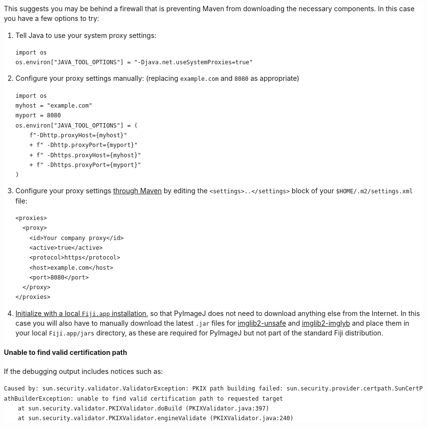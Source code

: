 This suggests you may be behind a firewall that is preventing Maven from
downloading the necessary components. In this case you have a few options
to try:

1. Tell Java to use your system proxy settings:
   ```
   import os
   os.environ["JAVA_TOOL_OPTIONS"] = "-Djava.net.useSystemProxies=true"
   ```

2. Configure your proxy settings manually:
   (replacing `example.com` and `8080` as appropriate)
   ```
   import os
   myhost = "example.com"
   myport = 8080
   os.environ["JAVA_TOOL_OPTIONS"] = (
       f"-Dhttp.proxyHost={myhost}"
       + f" -Dhttp.proxyPort={myport}"
       + f" -Dhttps.proxyHost={myhost}"
       + f" -Dhttps.proxyPort={myport}"
   )
   ```

3. Configure your proxy settings
   [through Maven](https://www.baeldung.com/maven-behind-proxy) by editing the
   `<settings>..</settings>` block of your `$HOME/.m2/settings.xml` file:
   ```
   <proxies>
     <proxy>
       <id>Your company proxy</id>
       <active>true</active>
       <protocol>https</protocol>
       <host>example.com</host>
       <port>8080</port>
     </proxy>
   </proxies>
   ```

4. [Initialize with a local `Fiji.app` installation](Initialization.md#from-a-local-installation),
   so that PyImageJ does not need to download anything else from the Internet.
   In this case you will also have to manually download the latest `.jar` files
   for
   [imglib2-unsafe](https://maven.scijava.org/#nexus-search;quick~imglib2-unsafe)
   and
   [imglib2-imglyb](https://maven.scijava.org/#nexus-search;quick~imglib2-imglyb)
   and place them in your local `Fiji.app/jars` directory, as these are
   required for PyImageJ but not part of the standard Fiji distribution.

#### Unable to find valid certification path

If the debugging output includes notices such as:

```
Caused by: sun.security.validator.ValidatorException: PKIX path building failed: sun.security.provider.certpath.SunCertPathBuilderException: unable to find valid certification path to requested target
    at sun.security.validator.PKIXValidator.doBuild (PKIXValidator.java:397)
    at sun.security.validator.PKIXValidator.engineValidate (PKIXValidator.java:240)
```


[ImageJ]: https://imagej.net/software/imagej
[ImageJ Legacy Bridge]: https://imagej.net/libs/imagej-legacy
[headless mode]: https://imagej.net/learn/headless
[ROI Manager]: https://imagej.nih.gov/ij/docs/guide/146-30.html#fig:The-ROI-Manager